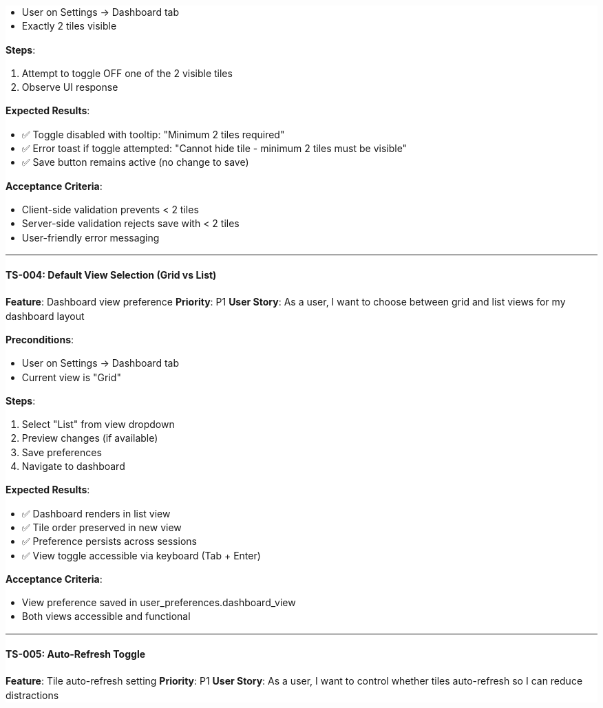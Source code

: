 - User on Settings → Dashboard tab
- Exactly 2 tiles visible

**Steps**:

1. Attempt to toggle OFF one of the 2 visible tiles
2. Observe UI response

**Expected Results**:

- ✅ Toggle disabled with tooltip: "Minimum 2 tiles required"
- ✅ Error toast if toggle attempted: "Cannot hide tile - minimum 2 tiles must be visible"
- ✅ Save button remains active (no change to save)

**Acceptance Criteria**:

- Client-side validation prevents < 2 tiles
- Server-side validation rejects save with < 2 tiles
- User-friendly error messaging

---

#### TS-004: Default View Selection (Grid vs List)

**Feature**: Dashboard view preference
**Priority**: P1
**User Story**: As a user, I want to choose between grid and list views for my dashboard layout

**Preconditions**:

- User on Settings → Dashboard tab
- Current view is "Grid"

**Steps**:

1. Select "List" from view dropdown
2. Preview changes (if available)
3. Save preferences
4. Navigate to dashboard

**Expected Results**:

- ✅ Dashboard renders in list view
- ✅ Tile order preserved in new view
- ✅ Preference persists across sessions
- ✅ View toggle accessible via keyboard (Tab + Enter)

**Acceptance Criteria**:

- View preference saved in user_preferences.dashboard_view
- Both views accessible and functional

---

#### TS-005: Auto-Refresh Toggle

**Feature**: Tile auto-refresh setting
**Priority**: P1
**User Story**: As a user, I want to control whether tiles auto-refresh so I can reduce distractions

